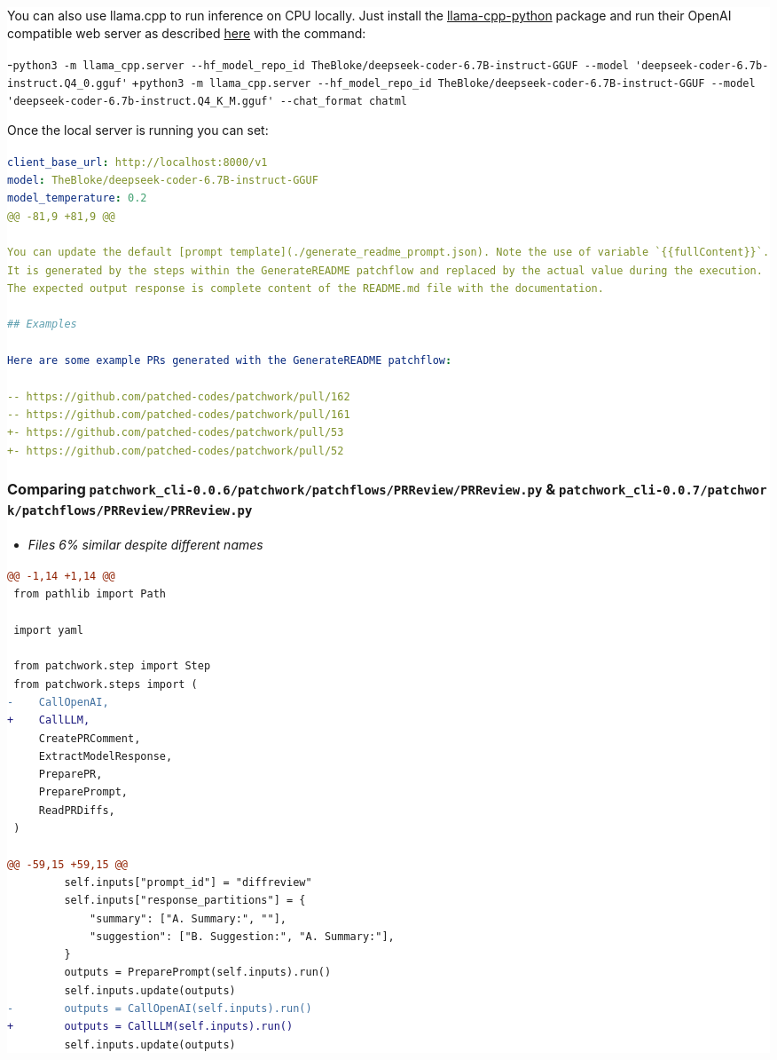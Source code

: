  You can also use llama.cpp to run inference on CPU locally. Just install the [llama-cpp-python](https://github.com/abetlen/llama-cpp-python) package and run their OpenAI compatible web server as described [here](https://github.com/abetlen/llama-cpp-python) with the command:
 
-`python3 -m llama_cpp.server --hf_model_repo_id TheBloke/deepseek-coder-6.7B-instruct-GGUF --model 'deepseek-coder-6.7b-instruct.Q4_0.gguf'`
+`python3 -m llama_cpp.server --hf_model_repo_id TheBloke/deepseek-coder-6.7B-instruct-GGUF --model 'deepseek-coder-6.7b-instruct.Q4_K_M.gguf' --chat_format chatml`
 
 Once the local server is running you can set:
 
 ```yaml
 client_base_url: http://localhost:8000/v1
 model: TheBloke/deepseek-coder-6.7B-instruct-GGUF
 model_temperature: 0.2
@@ -81,9 +81,9 @@
 
 You can update the default [prompt template](./generate_readme_prompt.json). Note the use of variable `{{fullContent}}`. It is generated by the steps within the GenerateREADME patchflow and replaced by the actual value during the execution. The expected output response is complete content of the README.md file with the documentation.
 
 ## Examples
 
 Here are some example PRs generated with the GenerateREADME patchflow:
 
-- https://github.com/patched-codes/patchwork/pull/162
-- https://github.com/patched-codes/patchwork/pull/161
+- https://github.com/patched-codes/patchwork/pull/53
+- https://github.com/patched-codes/patchwork/pull/52
```

### Comparing `patchwork_cli-0.0.6/patchwork/patchflows/PRReview/PRReview.py` & `patchwork_cli-0.0.7/patchwork/patchflows/PRReview/PRReview.py`

 * *Files 6% similar despite different names*

```diff
@@ -1,14 +1,14 @@
 from pathlib import Path
 
 import yaml
 
 from patchwork.step import Step
 from patchwork.steps import (
-    CallOpenAI,
+    CallLLM,
     CreatePRComment,
     ExtractModelResponse,
     PreparePR,
     PreparePrompt,
     ReadPRDiffs,
 )
 
@@ -59,15 +59,15 @@
         self.inputs["prompt_id"] = "diffreview"
         self.inputs["response_partitions"] = {
             "summary": ["A. Summary:", ""],
             "suggestion": ["B. Suggestion:", "A. Summary:"],
         }
         outputs = PreparePrompt(self.inputs).run()
         self.inputs.update(outputs)
-        outputs = CallOpenAI(self.inputs).run()
+        outputs = CallLLM(self.inputs).run()
         self.inputs.update(outputs)
```